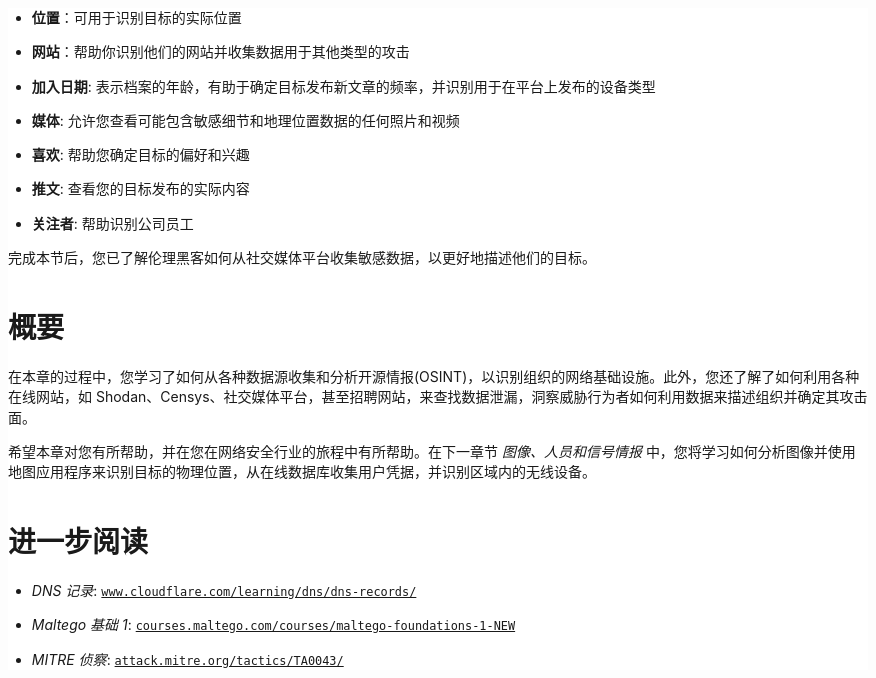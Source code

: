 +   **位置**：可用于识别目标的实际位置

+   **网站**：帮助你识别他们的网站并收集数据用于其他类型的攻击

+   **加入日期**: 表示档案的年龄，有助于确定目标发布新文章的频率，并识别用于在平台上发布的设备类型

+   **媒体**: 允许您查看可能包含敏感细节和地理位置数据的任何照片和视频

+   **喜欢**: 帮助您确定目标的偏好和兴趣

+   **推文**: 查看您的目标发布的实际内容

+   **关注者**: 帮助识别公司员工

完成本节后，您已了解伦理黑客如何从社交媒体平台收集敏感数据，以更好地描述他们的目标。

# 概要

在本章的过程中，您学习了如何从各种数据源收集和分析开源情报(OSINT)，以识别组织的网络基础设施。此外，您还了解了如何利用各种在线网站，如 Shodan、Censys、社交媒体平台，甚至招聘网站，来查找数据泄漏，洞察威胁行为者如何利用数据来描述组织并确定其攻击面。

希望本章对您有所帮助，并在您在网络安全行业的旅程中有所帮助。在下一章节 *图像、人员和信号情报* 中，您将学习如何分析图像并使用地图应用程序来识别目标的物理位置，从在线数据库收集用户凭据，并识别区域内的无线设备。

# 进一步阅读

+   *DNS 记录*: [`www.cloudflare.com/learning/dns/dns-records/`](https://www.cloudflare.com/learning/dns/dns-records/)

+   *Maltego 基础* *1*: [`courses.maltego.com/courses/maltego-foundations-1-NEW`](https://courses.maltego.com/courses/maltego-foundations-1-NEW)

+   *MITRE 侦察*: [`attack.mitre.org/tactics/TA0043/`](https://attack.mitre.org/tactics/TA0043/)
